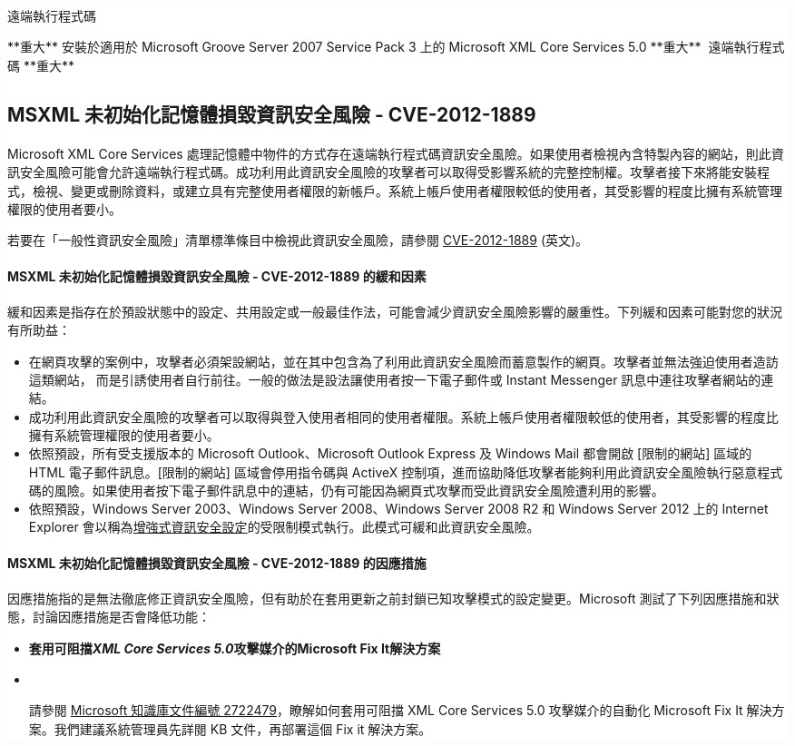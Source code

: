 遠端執行程式碼
</td>
<td style="border:1px solid black;">
**重大**
</td>
</tr>
<tr>
<td style="border:1px solid black;">
安裝於適用於 Microsoft Groove Server 2007 Service Pack 3 上的 Microsoft XML Core Services 5.0
</td>
<td style="border:1px solid black;">
**重大**   
遠端執行程式碼
</td>
<td style="border:1px solid black;">
**重大**
</td>
</tr>
</table>
 

MSXML 未初始化記憶體損毀資訊安全風險 - CVE-2012-1889
----------------------------------------------------


Microsoft XML Core Services 處理記憶體中物件的方式存在遠端執行程式碼資訊安全風險。如果使用者檢視內含特製內容的網站，則此資訊安全風險可能會允許遠端執行程式碼。成功利用此資訊安全風險的攻擊者可以取得受影響系統的完整控制權。攻擊者接下來將能安裝程式，檢視、變更或刪除資料，或建立具有完整使用者權限的新帳戶。系統上帳戶使用者權限較低的使用者，其受影響的程度比擁有系統管理權限的使用者要小。

若要在「一般性資訊安全風險」清單標準條目中檢視此資訊安全風險，請參閱 [CVE-2012-1889](https://www.cve.mitre.org/cgi-bin/cvename.cgi?name=cve-2012-1889) (英文)。

#### MSXML 未初始化記憶體損毀資訊安全風險 - CVE-2012-1889 的緩和因素

緩和因素是指存在於預設狀態中的設定、共用設定或一般最佳作法，可能會減少資訊安全風險影響的嚴重性。下列緩和因素可能對您的狀況有所助益：

-   在網頁攻擊的案例中，攻擊者必須架設網站，並在其中包含為了利用此資訊安全風險而蓄意製作的網頁。攻擊者並無法強迫使用者造訪這類網站， 而是引誘使用者自行前往。一般的做法是設法讓使用者按一下電子郵件或 Instant Messenger 訊息中連往攻擊者網站的連結。
-   成功利用此資訊安全風險的攻擊者可以取得與登入使用者相同的使用者權限。系統上帳戶使用者權限較低的使用者，其受影響的程度比擁有系統管理權限的使用者要小。
-   依照預設，所有受支援版本的 Microsoft Outlook、Microsoft Outlook Express 及 Windows Mail 都會開啟 \[限制的網站\] 區域的 HTML 電子郵件訊息。\[限制的網站\] 區域會停用指令碼與 ActiveX 控制項，進而協助降低攻擊者能夠利用此資訊安全風險執行惡意程式碼的風險。如果使用者按下電子郵件訊息中的連結，仍有可能因為網頁式攻擊而受此資訊安全風險遭利用的影響。
-   依照預設，Windows Server 2003、Windows Server 2008、Windows Server 2008 R2 和 Windows Server 2012 上的 Internet Explorer 會以稱為[增強式資訊安全設定](https://technet.microsoft.com/en-us/library/dd883248(ws.10).aspx)的受限制模式執行。此模式可緩和此資訊安全風險。

#### MSXML 未初始化記憶體損毀資訊安全風險 - CVE-2012-1889 的因應措施

因應措施指的是無法徹底修正資訊安全風險，但有助於在套用更新之前封鎖已知攻擊模式的設定變更。Microsoft 測試了下列因應措施和狀態，討論因應措施是否會降低功能：

-   **套用可阻擋*XML Core Services 5.0*攻擊媒介的Microsoft Fix It解決方案**
-    

    請參閱 [Microsoft 知識庫文件編號 2722479](https://support.microsoft.com/kb/2722479)，瞭解如何套用可阻擋 XML Core Services 5.0 攻擊媒介的自動化 Microsoft Fix It 解決方案。我們建議系統管理員先詳閱 KB 文件，再部署這個 Fix it 解決方案。

